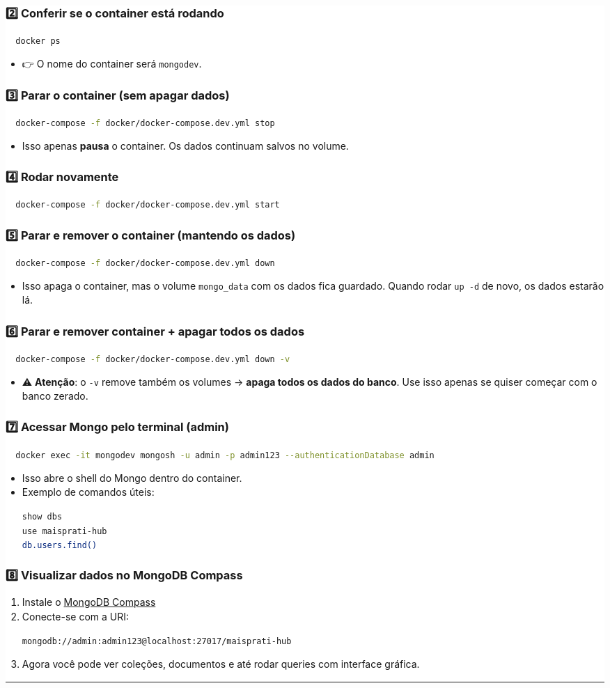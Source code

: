 ### 2️⃣ Conferir se o container está rodando
```bash
  docker ps
```
- 👉 O nome do container será `mongodev`.

### 3️⃣ Parar o container (sem apagar dados)
```bash
  docker-compose -f docker/docker-compose.dev.yml stop
```
- Isso apenas **pausa** o container. Os dados continuam salvos no volume.

### 4️⃣ Rodar novamente
```bash
  docker-compose -f docker/docker-compose.dev.yml start
```

### 5️⃣ Parar e remover o container (mantendo os dados)
```bash
  docker-compose -f docker/docker-compose.dev.yml down
```
- Isso apaga o container, mas o volume `mongo_data` com os dados fica guardado.
  Quando rodar `up -d` de novo, os dados estarão lá.

### 6️⃣ Parar e remover container + apagar todos os dados
```bash
  docker-compose -f docker/docker-compose.dev.yml down -v
```
- ⚠️ **Atenção**: o `-v` remove também os volumes → **apaga todos os dados do banco**.
  Use isso apenas se quiser começar com o banco zerado.

### 7️⃣ Acessar Mongo pelo terminal (admin)
```bash
  docker exec -it mongodev mongosh -u admin -p admin123 --authenticationDatabase admin
```
- Isso abre o shell do Mongo dentro do container.
- Exemplo de comandos úteis:
  ```bash
  show dbs
  use maisprati-hub
  db.users.find()
  ```

### 8️⃣ Visualizar dados no MongoDB Compass
1. Instale o [MongoDB Compass](https://www.mongodb.com/try/download/compass)
2. Conecte-se com a URI:
    ```bash
    mongodb://admin:admin123@localhost:27017/maisprati-hub
    ```
3. Agora você pode ver coleções, documentos e até rodar queries com interface gráfica.
---
